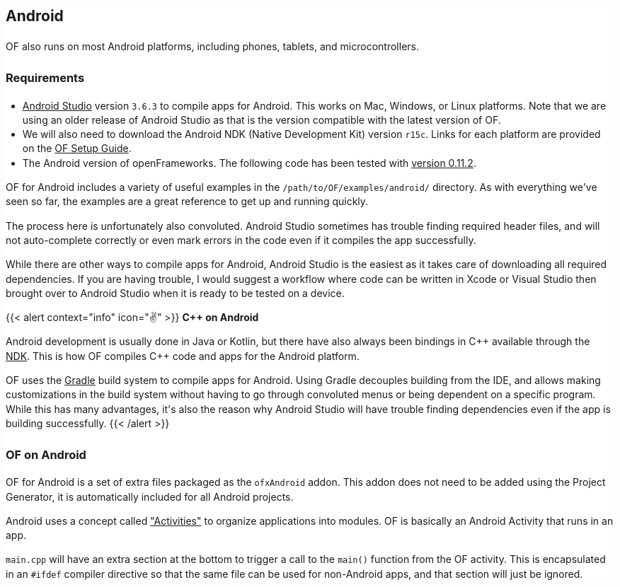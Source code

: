## Android

OF also runs on most Android platforms, including phones, tablets, and microcontrollers.

### Requirements

* [Android Studio](https://developer.android.com/studio/archive) version `3.6.3` to compile apps for Android. This works on Mac, Windows, or Linux platforms. Note that we are using an older release of Android Studio as that is the version compatible with the latest version of OF.
* We will also need to download the Android NDK (Native Development Kit) version `r15c`. Links for each platform are provided on the [OF Setup Guide](https://openframeworks.cc/setup/android-studio/).
* The Android version of openFrameworks. The following code has been tested with [version 0.11.2](https://github.com/openframeworks/openFrameworks/releases/download/0.11.2/of_v0.11.2_android_release.tar.gz).

OF for Android includes a variety of useful examples in the `/path/to/OF/examples/android/` directory. As with everything we've seen so far, the examples are a great reference to get up and running quickly.

The process here is unfortunately also convoluted. Android Studio sometimes has trouble finding required header files, and will not auto-complete correctly or even mark errors in the code even if it compiles the app successfully.

While there are other ways to compile apps for Android, Android Studio is the easiest as it takes care of downloading all required dependencies. If you are having trouble, I would suggest a workflow where code can be written in Xcode or Visual Studio then brought over to Android Studio when it is ready to be tested on a device.

{{< alert context="info" icon="✌️" >}}
**C++ on Android**

Android development is usually done in Java or Kotlin, but there have also always been bindings in C++ available through the [NDK](https://developer.android.com/ndk). This is how OF compiles C++ code and apps for the Android platform.

OF uses the [Gradle](https://gradle.org/) build system to compile apps for Android. Using Gradle decouples building from the IDE, and allows making customizations in the build system without having to go through convoluted menus or being dependent on a specific program. While this has many advantages, it's also the reason why Android Studio will have trouble finding dependencies even if the app is building successfully.
{{< /alert >}}

### OF on Android

OF for Android is a set of extra files packaged as the `ofxAndroid` addon. This addon does not need to be added using the Project Generator, it is automatically included for all Android projects.

Android uses a concept called ["Activities"](https://developer.android.com/guide/components/activities/intro-activities) to organize applications into modules. OF is basically an Android Activity that runs in an app.

`main.cpp` will have an extra section at the bottom to trigger a call to the `main()` function from the OF activity. This is encapsulated in an `#ifdef` compiler directive so that the same file can be used for non-Android apps, and that section will just be ignored.
